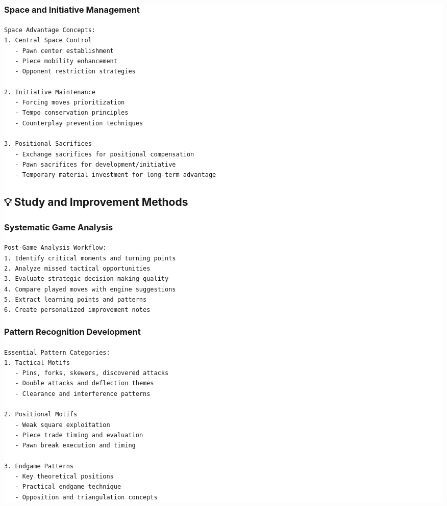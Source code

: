 ### Space and Initiative Management
```
Space Advantage Concepts:
1. Central Space Control
   - Pawn center establishment
   - Piece mobility enhancement
   - Opponent restriction strategies

2. Initiative Maintenance
   - Forcing moves prioritization
   - Tempo conservation principles
   - Counterplay prevention techniques

3. Positional Sacrifices
   - Exchange sacrifices for positional compensation
   - Pawn sacrifices for development/initiative
   - Temporary material investment for long-term advantage
```

## 💡 Study and Improvement Methods

### Systematic Game Analysis
```
Post-Game Analysis Workflow:
1. Identify critical moments and turning points
2. Analyze missed tactical opportunities
3. Evaluate strategic decision-making quality
4. Compare played moves with engine suggestions
5. Extract learning points and patterns
6. Create personalized improvement notes
```

### Pattern Recognition Development
```
Essential Pattern Categories:
1. Tactical Motifs
   - Pins, forks, skewers, discovered attacks
   - Double attacks and deflection themes
   - Clearance and interference patterns

2. Positional Motifs
   - Weak square exploitation
   - Piece trade timing and evaluation
   - Pawn break execution and timing

3. Endgame Patterns
   - Key theoretical positions
   - Practical endgame technique
   - Opposition and triangulation concepts
```
